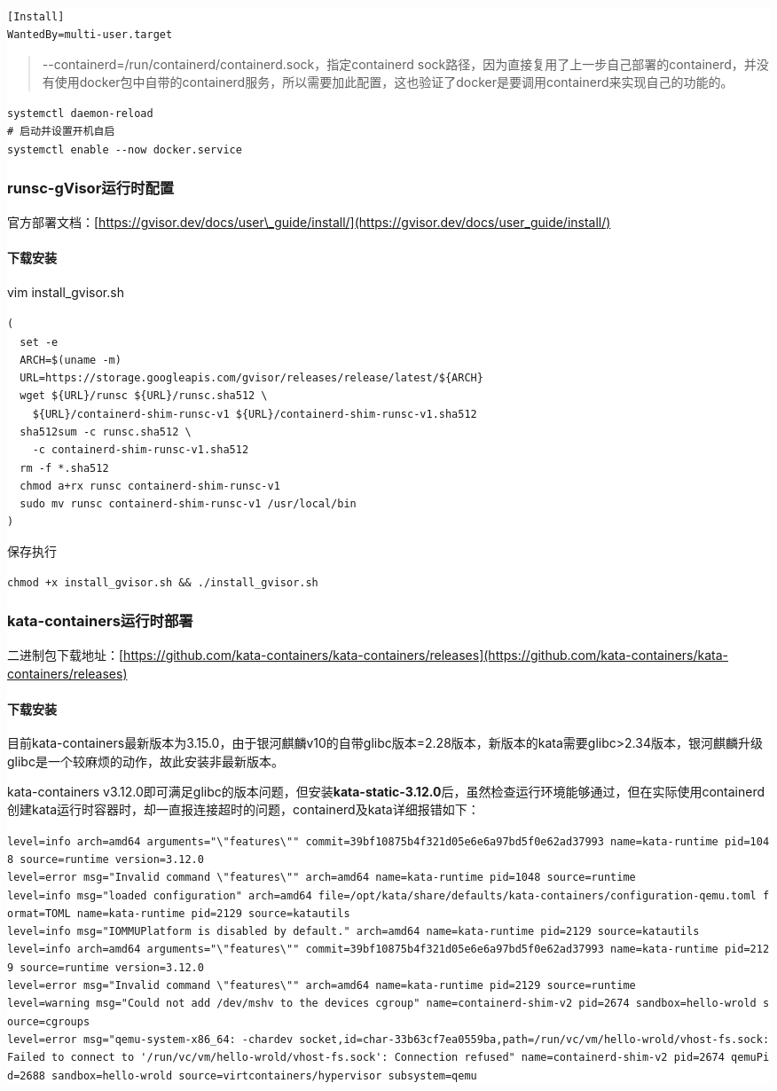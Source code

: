     [Install]
    WantedBy=multi-user.target
    

> \--containerd=/run/containerd/containerd.sock，指定containerd sock路径，因为直接复用了上一步自己部署的containerd，并没有使用docker包中自带的containerd服务，所以需要加此配置，这也验证了docker是要调用containerd来实现自己的功能的。

    systemctl daemon-reload
    # 启动并设置开机自启
    systemctl enable --now docker.service
    

### runsc-gVisor运行时配置

官方部署文档：[https://gvisor.dev/docs/user\_guide/install/](https://gvisor.dev/docs/user_guide/install/)

#### 下载安装

vim install\_gvisor.sh

    (
      set -e
      ARCH=$(uname -m)
      URL=https://storage.googleapis.com/gvisor/releases/release/latest/${ARCH}
      wget ${URL}/runsc ${URL}/runsc.sha512 \
        ${URL}/containerd-shim-runsc-v1 ${URL}/containerd-shim-runsc-v1.sha512
      sha512sum -c runsc.sha512 \
        -c containerd-shim-runsc-v1.sha512
      rm -f *.sha512
      chmod a+rx runsc containerd-shim-runsc-v1
      sudo mv runsc containerd-shim-runsc-v1 /usr/local/bin
    )
    

保存执行

    chmod +x install_gvisor.sh && ./install_gvisor.sh
    

### kata-containers运行时部署

二进制包下载地址：[https://github.com/kata-containers/kata-containers/releases](https://github.com/kata-containers/kata-containers/releases)

#### 下载安装

目前kata-containers最新版本为3.15.0，由于银河麒麟v10的自带glibc版本=2.28版本，新版本的kata需要glibc>2.34版本，银河麒麟升级glibc是一个较麻烦的动作，故此安装非最新版本。

kata-containers v3.12.0即可满足glibc的版本问题，但安装**kata-static-3.12.0**后，虽然检查运行环境能够通过，但在实际使用containerd创建kata运行时容器时，却一直报连接超时的问题，containerd及kata详细报错如下：

    level=info arch=amd64 arguments="\"features\"" commit=39bf10875b4f321d05e6e6a97bd5f0e62ad37993 name=kata-runtime pid=1048 source=runtime version=3.12.0
    level=error msg="Invalid command \"features\"" arch=amd64 name=kata-runtime pid=1048 source=runtime
    level=info msg="loaded configuration" arch=amd64 file=/opt/kata/share/defaults/kata-containers/configuration-qemu.toml format=TOML name=kata-runtime pid=2129 source=katautils
    level=info msg="IOMMUPlatform is disabled by default." arch=amd64 name=kata-runtime pid=2129 source=katautils
    level=info arch=amd64 arguments="\"features\"" commit=39bf10875b4f321d05e6e6a97bd5f0e62ad37993 name=kata-runtime pid=2129 source=runtime version=3.12.0
    level=error msg="Invalid command \"features\"" arch=amd64 name=kata-runtime pid=2129 source=runtime
    level=warning msg="Could not add /dev/mshv to the devices cgroup" name=containerd-shim-v2 pid=2674 sandbox=hello-wrold source=cgroups
    level=error msg="qemu-system-x86_64: -chardev socket,id=char-33b63cf7ea0559ba,path=/run/vc/vm/hello-wrold/vhost-fs.sock: Failed to connect to '/run/vc/vm/hello-wrold/vhost-fs.sock': Connection refused" name=containerd-shim-v2 pid=2674 qemuPid=2688 sandbox=hello-wrold source=virtcontainers/hypervisor subsystem=qemu
    